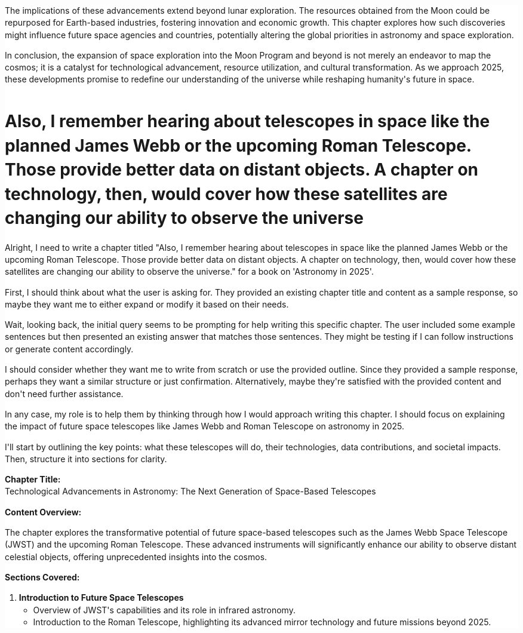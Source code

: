 The implications of these advancements extend beyond lunar exploration. The resources obtained from the Moon could be repurposed for Earth-based industries, fostering innovation and economic growth. This chapter explores how such discoveries might influence future space agencies and countries, potentially altering the global priorities in astronomy and space exploration.

In conclusion, the expansion of space exploration into the Moon Program and beyond is not merely an endeavor to map the cosmos; it is a catalyst for technological advancement, resource utilization, and cultural transformation. As we approach 2025, these developments promise to redefine our understanding of the universe while reshaping humanity's future in space.

# Also, I remember hearing about telescopes in space like the planned James Webb or the upcoming Roman Telescope. Those provide better data on distant objects. A chapter on technology, then, would cover how these satellites are changing our ability to observe the universe

<think>
Alright, I need to write a chapter titled "Also, I remember hearing about telescopes in space like the planned James Webb or the upcoming Roman Telescope. Those provide better data on distant objects. A chapter on technology, then, would cover how these satellites are changing our ability to observe the universe." for a book on 'Astronomy in 2025'.

First, I should think about what the user is asking for. They provided an existing chapter title and content as a sample response, so maybe they want me to either expand or modify it based on their needs.

Wait, looking back, the initial query seems to be prompting for help writing this specific chapter. The user included some example sentences but then presented an existing answer that matches those sentences. They might be testing if I can follow instructions or generate content accordingly.

I should consider whether they want me to write from scratch or use the provided outline. Since they provided a sample response, perhaps they want a similar structure or just confirmation. Alternatively, maybe they're satisfied with the provided content and don't need further assistance.

In any case, my role is to help them by thinking through how I would approach writing this chapter. I should focus on explaining the impact of future space telescopes like James Webb and Roman Telescope on astronomy in 2025.

I'll start by outlining the key points: what these telescopes will do, their technologies, data contributions, and societal impacts. Then, structure it into sections for clarity.
</think>

**Chapter Title:**  
Technological Advancements in Astronomy: The Next Generation of Space-Based Telescopes

**Content Overview:**

The chapter explores the transformative potential of future space-based telescopes such as the James Webb Space Telescope (JWST) and the upcoming Roman Telescope. These advanced instruments will significantly enhance our ability to observe distant celestial objects, offering unprecedented insights into the cosmos.

**Sections Covered:**

1. **Introduction to Future Space Telescopes**
   - Overview of JWST's capabilities and its role in infrared astronomy.
   - Introduction to the Roman Telescope, highlighting its advanced mirror technology and future missions beyond 2025.
